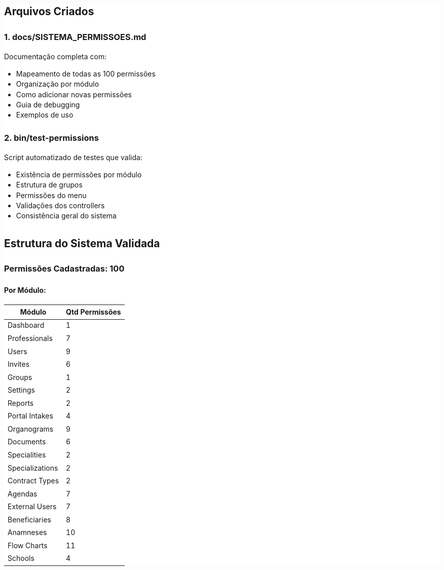 ## Arquivos Criados

### 1. **docs/SISTEMA_PERMISSOES.md**
Documentação completa com:
- Mapeamento de todas as 100 permissões
- Organização por módulo
- Como adicionar novas permissões
- Guia de debugging
- Exemplos de uso

### 2. **bin/test-permissions**
Script automatizado de testes que valida:
- Existência de permissões por módulo
- Estrutura de grupos
- Permissões do menu
- Validações dos controllers
- Consistência geral do sistema

## Estrutura do Sistema Validada

### Permissões Cadastradas: 100

#### Por Módulo:
| Módulo | Qtd Permissões |
|--------|----------------|
| Dashboard | 1 |
| Professionals | 7 |
| Users | 9 |
| Invites | 6 |
| Groups | 1 |
| Settings | 2 |
| Reports | 2 |
| Portal Intakes | 4 |
| Organograms | 9 |
| Documents | 6 |
| Specialities | 2 |
| Specializations | 2 |
| Contract Types | 2 |
| Agendas | 7 |
| External Users | 7 |
| Beneficiaries | 8 |
| Anamneses | 10 |
| Flow Charts | 11 |
| Schools | 4 |
